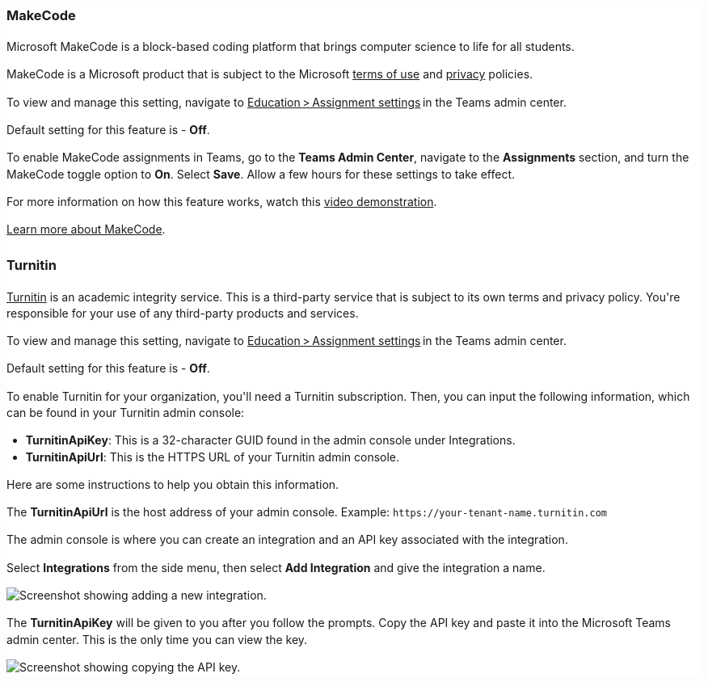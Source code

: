 ### MakeCode

Microsoft MakeCode is a block-based coding platform that brings computer science to life for all students.

MakeCode is a Microsoft product that is subject to the Microsoft [terms of use](https://go.microsoft.com/fwlink/?LinkID=206977) and [privacy](https://go.microsoft.com/fwlink/?LinkId=521839) policies.

To view and manage this setting, navigate to [Education > Assignment settings](https://admin.teams.microsoft.com/education/assignments-settings) in the Teams admin center. 

Default setting for this feature is - **Off**.

To enable MakeCode assignments in Teams, go to the **Teams Admin Center**, navigate to the **Assignments** section, and turn the MakeCode toggle option to **On**. Select **Save**. Allow a few hours for these settings to take effect.

For more information on how this feature works, watch this [video demonstration](https://makecode.com/blog/teams/teams-assignments).

[Learn more about MakeCode](https://aka.ms/makecode).

<a name="#turnitin"> </a>

### Turnitin

[Turnitin](https://www.turnitin.com/) is an academic integrity service. This is a third-party service that is subject to its own terms and privacy policy. You're responsible for your use of any third-party products and services.

To view and manage this setting, navigate to [Education > Assignment settings](https://admin.teams.microsoft.com/education/assignments-settings) in the Teams admin center. 

Default setting for this feature is - **Off**.

To enable Turnitin for your organization, you'll need a Turnitin subscription. Then, you can input the following information, which can be found in your Turnitin admin console:

- **TurnitinApiKey**: This is a 32-character GUID found in the admin console under Integrations.
- **TurnitinApiUrl**: This is the HTTPS URL of your Turnitin admin console.

Here are some instructions to help you obtain this information.

The **TurnitinApiUrl** is the host address of your admin console.
Example: `https://your-tenant-name.turnitin.com`

The admin console is where you can create an integration and an API key associated with the integration.

Select **Integrations** from the side menu, then select **Add Integration** and give the integration a name.

![Screenshot showing adding a new integration.](./educationImages/Assignments_mopo_turnitin2.png)

The **TurnitinApiKey** will be given to you after you follow the prompts.
Copy the API key and paste it into the Microsoft Teams admin center.  This is the only time you can view the key.

![Screenshot showing copying the API key.](./educationImages/Assignments_mopo_turnitin3.png)
